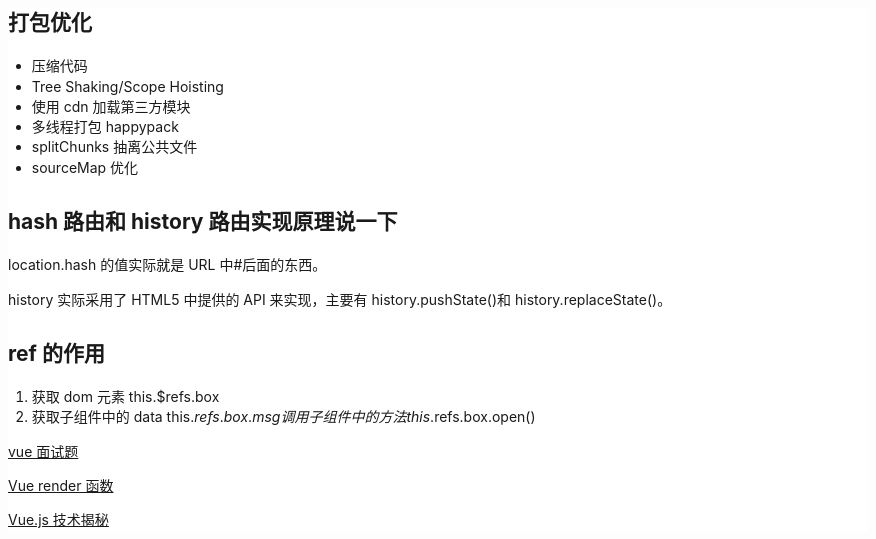 ## 打包优化

- 压缩代码
- Tree Shaking/Scope Hoisting
- 使用 cdn 加载第三方模块
- 多线程打包 happypack
- splitChunks 抽离公共文件
- sourceMap 优化

## hash 路由和 history 路由实现原理说一下

location.hash 的值实际就是 URL 中#后面的东西。

history 实际采用了 HTML5 中提供的 API 来实现，主要有 history.pushState()和 history.replaceState()。

## ref 的作用

1. 获取 dom 元素 this.\$refs.box
2. 获取子组件中的 data this.$refs.box.msg
调用子组件中的方法this.$refs.box.open()

[vue 面试题](https://blog.csdn.net/huoren_no1/article/details/105339320)

[Vue render 函数](https://www.jianshu.com/p/7508d2a114d3)

[Vue.js 技术揭秘](https://ustbhuangyi.github.io/vue-analysis/v2/prepare/)
